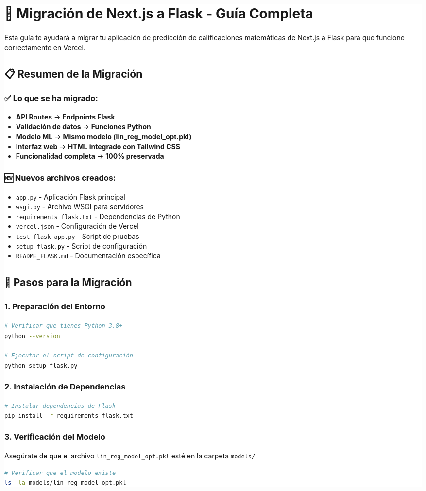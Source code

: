 # 🔄 Migración de Next.js a Flask - Guía Completa

Esta guía te ayudará a migrar tu aplicación de predicción de calificaciones matemáticas de Next.js a Flask para que funcione correctamente en Vercel.

## 📋 Resumen de la Migración

### ✅ Lo que se ha migrado:
- **API Routes** → **Endpoints Flask**
- **Validación de datos** → **Funciones Python**
- **Modelo ML** → **Mismo modelo (lin_reg_model_opt.pkl)**
- **Interfaz web** → **HTML integrado con Tailwind CSS**
- **Funcionalidad completa** → **100% preservada**

### 🆕 Nuevos archivos creados:
- `app.py` - Aplicación Flask principal
- `wsgi.py` - Archivo WSGI para servidores
- `requirements_flask.txt` - Dependencias de Python
- `vercel.json` - Configuración de Vercel
- `test_flask_app.py` - Script de pruebas
- `setup_flask.py` - Script de configuración
- `README_FLASK.md` - Documentación específica

## 🚀 Pasos para la Migración

### 1. Preparación del Entorno

```bash
# Verificar que tienes Python 3.8+
python --version

# Ejecutar el script de configuración
python setup_flask.py
```

### 2. Instalación de Dependencias

```bash
# Instalar dependencias de Flask
pip install -r requirements_flask.txt
```

### 3. Verificación del Modelo

Asegúrate de que el archivo `lin_reg_model_opt.pkl` esté en la carpeta `models/`:

```bash
# Verificar que el modelo existe
ls -la models/lin_reg_model_opt.pkl
```
